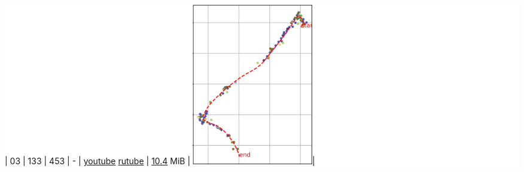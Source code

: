 | 03       | 133            | 453 | -                       | [youtube](https://youtu.be/OVBqgGdZYtw?si=XT9DPvKKqQ8ckaPL) [rutube](https://rutube.ru/video/private/97173034023d094a68c8f555e988ffc7/?p=SJbMwF824DIYOFul7wR5wA) | [10.4](https://github.com/MoscowskyAnton/scene_recognition_kitti_360/releases/download/r0.0.1/seq03_save_05_08_15_51.tar.gz) MiB | <img src="doc/map_seq03.png" alt="Seq03 map" width="200"/>|